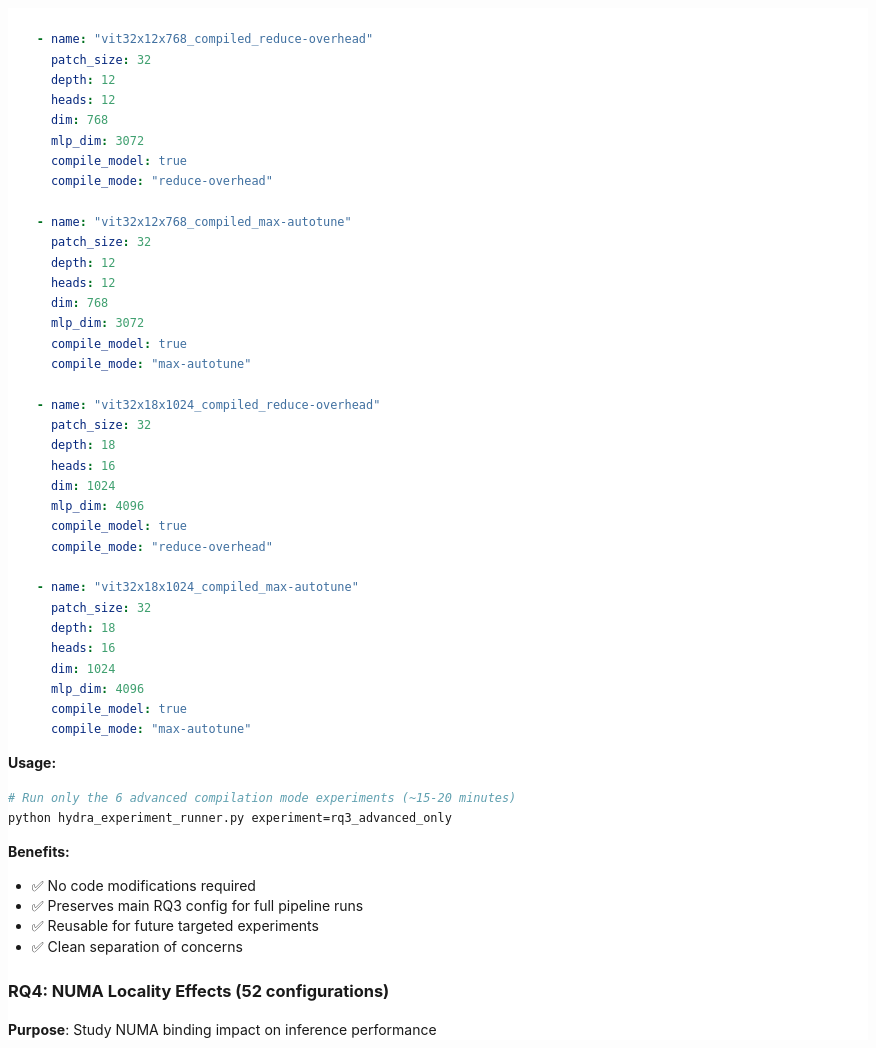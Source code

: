 ```yaml
    
    - name: "vit32x12x768_compiled_reduce-overhead"
      patch_size: 32
      depth: 12
      heads: 12
      dim: 768
      mlp_dim: 3072
      compile_model: true
      compile_mode: "reduce-overhead"
    
    - name: "vit32x12x768_compiled_max-autotune"
      patch_size: 32
      depth: 12
      heads: 12
      dim: 768
      mlp_dim: 3072
      compile_model: true
      compile_mode: "max-autotune"
    
    - name: "vit32x18x1024_compiled_reduce-overhead"
      patch_size: 32
      depth: 18
      heads: 16
      dim: 1024
      mlp_dim: 4096
      compile_model: true
      compile_mode: "reduce-overhead"
    
    - name: "vit32x18x1024_compiled_max-autotune"
      patch_size: 32
      depth: 18
      heads: 16
      dim: 1024
      mlp_dim: 4096
      compile_model: true
      compile_mode: "max-autotune"
```

**Usage:**
```bash
# Run only the 6 advanced compilation mode experiments (~15-20 minutes)
python hydra_experiment_runner.py experiment=rq3_advanced_only
```

**Benefits:**
- ✅ No code modifications required
- ✅ Preserves main RQ3 config for full pipeline runs
- ✅ Reusable for future targeted experiments
- ✅ Clean separation of concerns

### RQ4: NUMA Locality Effects (52 configurations)
**Purpose**: Study NUMA binding impact on inference performance
